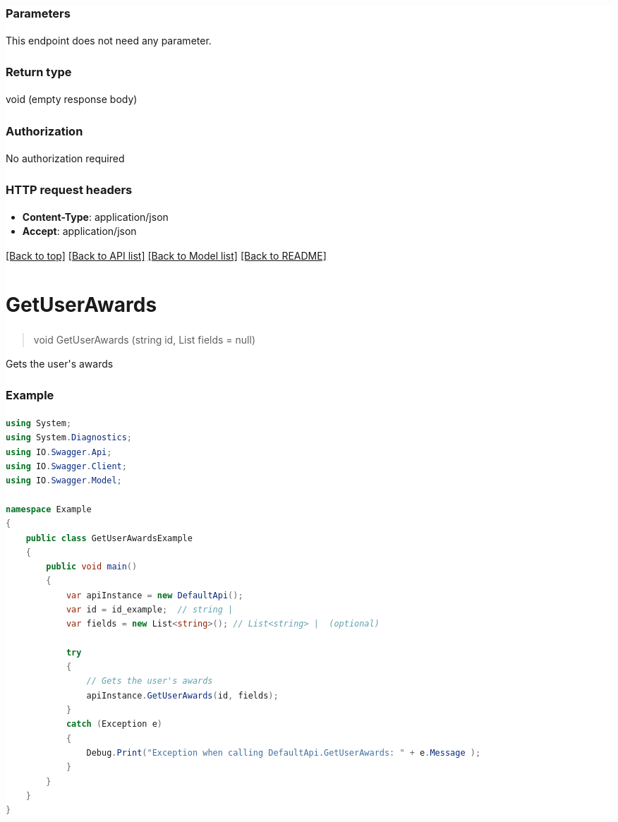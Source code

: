 ### Parameters
This endpoint does not need any parameter.

### Return type

void (empty response body)

### Authorization

No authorization required

### HTTP request headers

 - **Content-Type**: application/json
 - **Accept**: application/json

[[Back to top]](#) [[Back to API list]](../README.md#documentation-for-api-endpoints) [[Back to Model list]](../README.md#documentation-for-models) [[Back to README]](../README.md)

<a name="getuserawards"></a>
# **GetUserAwards**
> void GetUserAwards (string id, List<string> fields = null)

Gets the user's awards

### Example
```csharp
using System;
using System.Diagnostics;
using IO.Swagger.Api;
using IO.Swagger.Client;
using IO.Swagger.Model;

namespace Example
{
    public class GetUserAwardsExample
    {
        public void main()
        {
            var apiInstance = new DefaultApi();
            var id = id_example;  // string | 
            var fields = new List<string>(); // List<string> |  (optional) 

            try
            {
                // Gets the user's awards
                apiInstance.GetUserAwards(id, fields);
            }
            catch (Exception e)
            {
                Debug.Print("Exception when calling DefaultApi.GetUserAwards: " + e.Message );
            }
        }
    }
}
```
